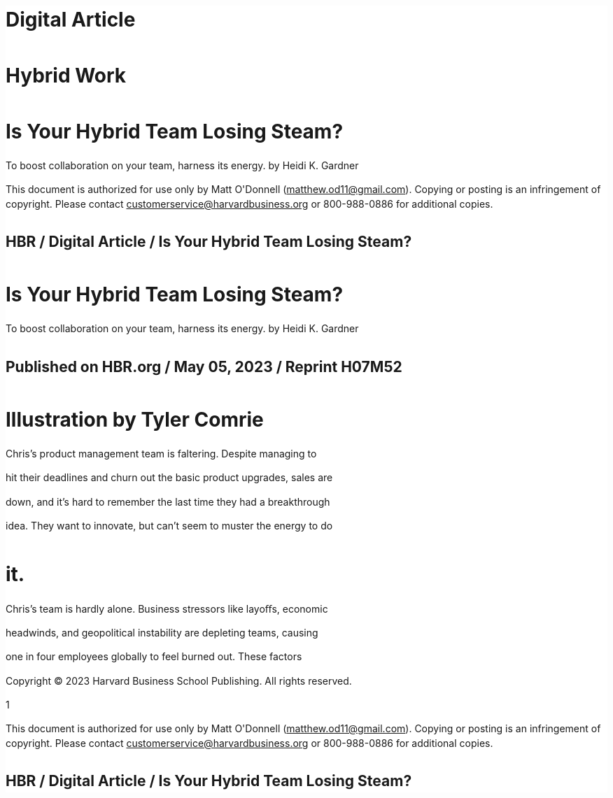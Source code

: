 # Digital Article

# Hybrid Work

# Is Your Hybrid Team Losing Steam?

To boost collaboration on your team, harness its energy. by Heidi K. Gardner

This document is authorized for use only by Matt O'Donnell (matthew.od11@gmail.com). Copying or posting is an infringement of copyright. Please contact customerservice@harvardbusiness.org or 800-988-0886 for additional copies.

## HBR / Digital Article / Is Your Hybrid Team Losing Steam?

# Is Your Hybrid Team Losing Steam?

To boost collaboration on your team, harness its energy. by Heidi K. Gardner

## Published on HBR.org / May 05, 2023 / Reprint H07M52

# Illustration by Tyler Comrie

Chris’s product management team is faltering. Despite managing to

hit their deadlines and churn out the basic product upgrades, sales are

down, and it’s hard to remember the last time they had a breakthrough

idea. They want to innovate, but can’t seem to muster the energy to do

# it.

Chris’s team is hardly alone. Business stressors like layoﬀs, economic

headwinds, and geopolitical instability are depleting teams, causing

one in four employees globally to feel burned out. These factors

Copyright © 2023 Harvard Business School Publishing. All rights reserved.

1

This document is authorized for use only by Matt O'Donnell (matthew.od11@gmail.com). Copying or posting is an infringement of copyright. Please contact customerservice@harvardbusiness.org or 800-988-0886 for additional copies.

## HBR / Digital Article / Is Your Hybrid Team Losing Steam?
